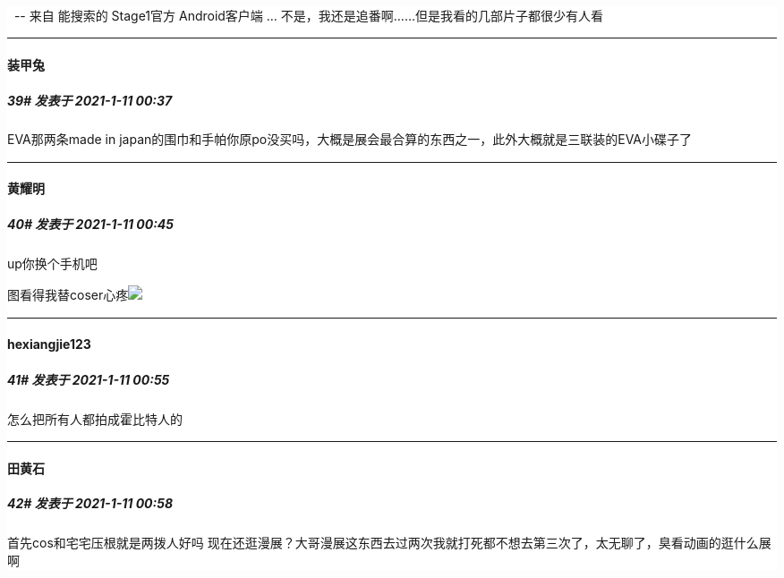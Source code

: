   -- 来自 能搜索的 Stage1官方 Android客户端 ...</blockquote>
不是，我还是追番啊……但是我看的几部片子都很少有人看







*****

####  装甲兔  
##### 39#       发表于 2021-1-11 00:37




EVA那两条made in japan的围巾和手帕你原po没买吗，大概是展会最合算的东西之一，此外大概就是三联装的EVA小碟子了







*****

####  黄耀明  
##### 40#       发表于 2021-1-11 00:45




up你换个手机吧

图看得我替coser心疼<img src="https://static.saraba1st.com/image/smiley/face2017/053.png" referrerpolicy="no-referrer">







*****

####  hexiangjie123  
##### 41#       发表于 2021-1-11 00:55




怎么把所有人都拍成霍比特人的







*****

####  田黄石  
##### 42#       发表于 2021-1-11 00:58




首先cos和宅宅压根就是两拨人好吗
现在还逛漫展？大哥漫展这东西去过两次我就打死都不想去第三次了，太无聊了，臭看动画的逛什么展啊
